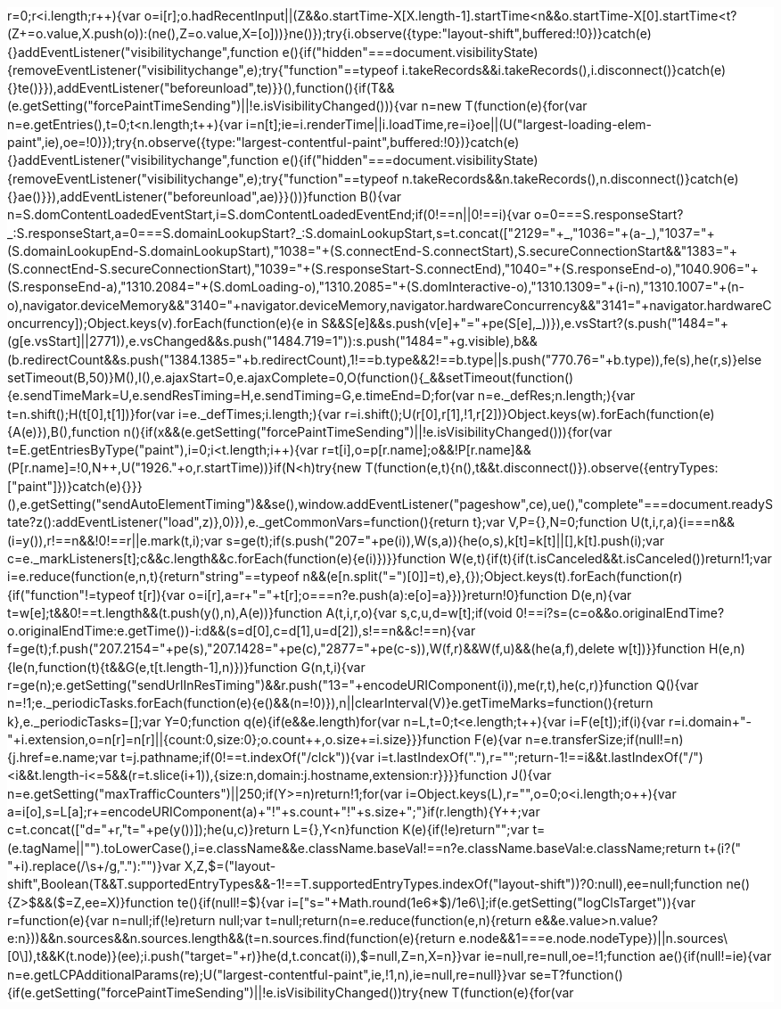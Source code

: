 r=0;r<i.length;r++){var o=i\[r\];o.hadRecentInput||(Z&&o.startTime-X\[X.length-1\].startTime<n&&o.startTime-X\[0\].startTime<t?(Z+=o.value,X.push(o)):(ne(),Z=o.value,X=\[o\]))}ne()});try{i.observe({type:"layout-shift",buffered:!0})}catch(e){}addEventListener("visibilitychange",function e(){if("hidden"===document.visibilityState){removeEventListener("visibilitychange",e);try{"function"==typeof i.takeRecords&&i.takeRecords(),i.disconnect()}catch(e){}te()}}),addEventListener("beforeunload",te)}}(),function(){if(T&&(e.getSetting("forcePaintTimeSending")||!e.isVisibilityChanged())){var n=new T(function(e){for(var n=e.getEntries(),t=0;t<n.length;t++){var i=n\[t\];ie=i.renderTime||i.loadTime,re=i}oe||(U("largest-loading-elem-paint",ie),oe=!0)});try{n.observe({type:"largest-contentful-paint",buffered:!0})}catch(e){}addEventListener("visibilitychange",function e(){if("hidden"===document.visibilityState){removeEventListener("visibilitychange",e);try{"function"==typeof n.takeRecords&&n.takeRecords(),n.disconnect()}catch(e){}ae()}}),addEventListener("beforeunload",ae)}}())}function B(){var n=S.domContentLoadedEventStart,i=S.domContentLoadedEventEnd;if(0!==n||0!==i){var o=0===S.responseStart?\_:S.responseStart,a=0===S.domainLookupStart?\_:S.domainLookupStart,s=t.concat(\["2129="+\_,"1036="+(a-\_),"1037="+(S.domainLookupEnd-S.domainLookupStart),"1038="+(S.connectEnd-S.connectStart),S.secureConnectionStart&&"1383="+(S.connectEnd-S.secureConnectionStart),"1039="+(S.responseStart-S.connectEnd),"1040="+(S.responseEnd-o),"1040.906="+(S.responseEnd-a),"1310.2084="+(S.domLoading-o),"1310.2085="+(S.domInteractive-o),"1310.1309="+(i-n),"1310.1007="+(n-o),navigator.deviceMemory&&"3140="+navigator.deviceMemory,navigator.hardwareConcurrency&&"3141="+navigator.hardwareConcurrency\]);Object.keys(v).forEach(function(e){e in S&&S\[e\]&&s.push(v\[e\]+"="+pe(S\[e\],\_))}),e.vsStart?(s.push("1484="+(g\[e.vsStart\]||2771)),e.vsChanged&&s.push("1484.719=1")):s.push("1484="+g.visible),b&&(b.redirectCount&&s.push("1384.1385="+b.redirectCount),1!==b.type&&2!==b.type||s.push("770.76="+b.type)),fe(s),he(r,s)}else setTimeout(B,50)}M(),I(),e.ajaxStart=0,e.ajaxComplete=0,O(function(){\_&&setTimeout(function(){e.sendTimeMark=U,e.sendResTiming=H,e.sendTiming=G,e.timeEnd=D;for(var n=e.\_defRes;n.length;){var t=n.shift();H(t\[0\],t\[1\])}for(var i=e.\_defTimes;i.length;){var r=i.shift();U(r\[0\],r\[1\],!1,r\[2\])}Object.keys(w).forEach(function(e){A(e)}),B(),function n(){if(x&&(e.getSetting("forcePaintTimeSending")||!e.isVisibilityChanged())){for(var t=E.getEntriesByType("paint"),i=0;i<t.length;i++){var r=t\[i\],o=p\[r.name\];o&&!P\[r.name\]&&(P\[r.name\]=!0,N++,U("1926."+o,r.startTime))}if(N<h)try{new T(function(e,t){n(),t&&t.disconnect()}).observe({entryTypes:\["paint"\]})}catch(e){}}}(),e.getSetting("sendAutoElementTiming")&&se(),window.addEventListener("pageshow",ce),ue(),"complete"===document.readyState?z():addEventListener("load",z)},0)}),e.\_getCommonVars=function(){return t};var V,P={},N=0;function U(t,i,r,a){i===n&&(i=y()),r!==n&&!0!==r||e.mark(t,i);var s=ge(t);if(s.push("207="+pe(i)),W(s,a)){he(o,s),k\[t\]=k\[t\]||\[\],k\[t\].push(i);var c=e.\_markListeners\[t\];c&&c.length&&c.forEach(function(e){e(i)})}}function W(e,t){if(t){if(t.isCanceled&&t.isCanceled())return!1;var i=e.reduce(function(e,n,t){return"string"==typeof n&&(e\[n.split("=")\[0\]\]=t),e},{});Object.keys(t).forEach(function(r){if("function"!=typeof t\[r\]){var o=i\[r\],a=r+"="+t\[r\];o===n?e.push(a):e\[o\]=a}})}return!0}function D(e,n){var t=w\[e\];t&&0!==t.length&&(t.push(y(),n),A(e))}function A(t,i,r,o){var s,c,u,d=w\[t\];if(void 0!==i?s=(c=o&&o.originalEndTime?o.originalEndTime:e.getTime())-i:d&&(s=d\[0\],c=d\[1\],u=d\[2\]),s!==n&&c!==n){var f=ge(t);f.push("207.2154="+pe(s),"207.1428="+pe(c),"2877="+pe(c-s)),W(f,r)&&W(f,u)&&(he(a,f),delete w\[t\])}}function H(e,n){le(n,function(t){t&&G(e,t\[t.length-1\],n)})}function G(n,t,i){var r=ge(n);e.getSetting("sendUrlInResTiming")&&r.push("13="+encodeURIComponent(i)),me(r,t),he(c,r)}function Q(){var n=!1;e.\_periodicTasks.forEach(function(e){e()&&(n=!0)}),n||clearInterval(V)}e.getTimeMarks=function(){return k},e.\_periodicTasks=\[\];var Y=0;function q(e){if(e&&e.length)for(var n=L,t=0;t<e.length;t++){var i=F(e\[t\]);if(i){var r=i.domain+"-"+i.extension,o=n\[r\]=n\[r\]||{count:0,size:0};o.count++,o.size+=i.size}}}function F(e){var n=e.transferSize;if(null!=n){j.href=e.name;var t=j.pathname;if(0!==t.indexOf("/clck")){var i=t.lastIndexOf("."),r="";return-1!==i&&t.lastIndexOf("/")<i&&t.length-i<=5&&(r=t.slice(i+1)),{size:n,domain:j.hostname,extension:r}}}}function J(){var n=e.getSetting("maxTrafficCounters")||250;if(Y>=n)return!1;for(var i=Object.keys(L),r="",o=0;o<i.length;o++){var a=i\[o\],s=L\[a\];r+=encodeURIComponent(a)+"!"+s.count+"!"+s.size+";"}if(r.length){Y++;var c=t.concat(\["d="+r,"t="+pe(y())\]);he(u,c)}return L={},Y<n}function K(e){if(!e)return"";var t=(e.tagName||"").toLowerCase(),i=e.className&&e.className.baseVal!==n?e.className.baseVal:e.className;return t+(i?(" "+i).replace(/\\s+/g,"."):"")}var X,Z,$=("layout-shift",Boolean(T&&T.supportedEntryTypes&&-1!==T.supportedEntryTypes.indexOf("layout-shift"))?0:null),ee=null;function ne(){Z>$&&($=Z,ee=X)}function te(){if(null!=$){var i=\["s="+Math.round(1e6\*$)/1e6\];if(e.getSetting("logClsTarget")){var r=function(e){var n=null;if(!e)return null;var t=null;return(n=e.reduce(function(e,n){return e&&e.value>n.value?e:n}))&&n.sources&&n.sources.length&&(t=n.sources.find(function(e){return e.node&&1===e.node.nodeType})||n.sources\[0\]),t&&K(t.node)}(ee);i.push("target="+r)}he(d,t.concat(i)),$=null,Z=n,X=n}}var ie=null,re=null,oe=!1;function ae(){if(null!=ie){var n=e.getLCPAdditionalParams(re);U("largest-contentful-paint",ie,!1,n),ie=null,re=null}}var se=T?function(){if(e.getSetting("forcePaintTimeSending")||!e.isVisibilityChanged())try{new T(function(e){for(var